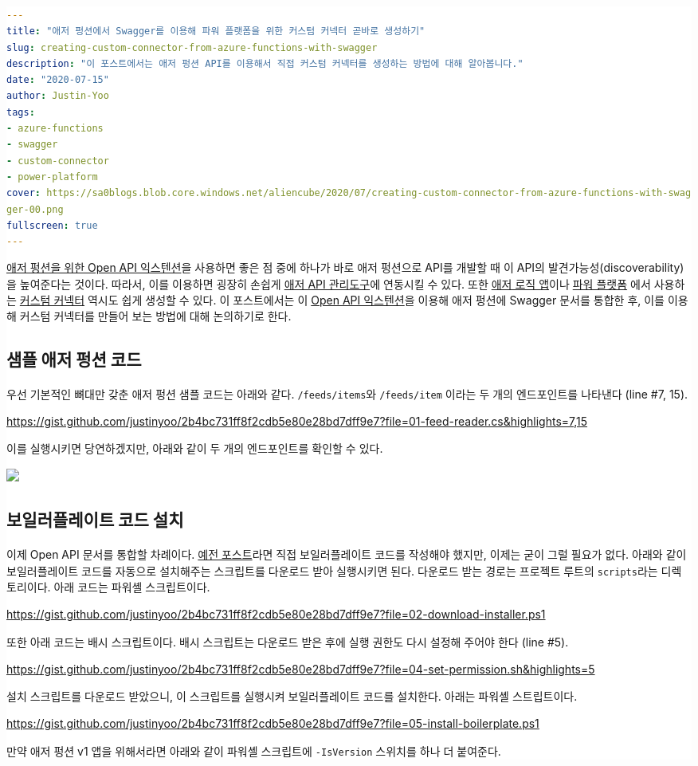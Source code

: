 ```yaml
---
title: "애저 펑션에서 Swagger를 이용해 파워 플랫폼을 위한 커스텀 커넥터 곧바로 생성하기"
slug: creating-custom-connector-from-azure-functions-with-swagger
description: "이 포스트에서는 애저 펑션 API를 이용해서 직접 커스텀 커넥터를 생성하는 방법에 대해 알아봅니다."
date: "2020-07-15"
author: Justin-Yoo
tags:
- azure-functions
- swagger
- custom-connector
- power-platform
cover: https://sa0blogs.blob.core.windows.net/aliencube/2020/07/creating-custom-connector-from-azure-functions-with-swagger-00.png
fullscreen: true
---
```


[애저 펑션을 위한 Open API 익스텐션][post prev]을 사용하면 좋은 점 중에 하나가 바로 애저 펑션으로 API를 개발할 때 이 API의 발견가능성(discoverability)을 높여준다는 것이다. 따라서, 이를 이용하면 굉장히 손쉽게 [애저 API 관리도구][az apim]에 연동시킬 수 있다. 또한 [애저 로직 앱][az logapp]이나 [파워 플랫폼][power platform] 에서 사용하는 [커스텀 커넥터][az cuscon] 역시도 쉽게 생성할 수 있다. 이 포스트에서는 이 [Open API 익스텐션][gh openapi]을 이용해 애저 펑션에 Swagger 문서를 통합한 후, 이를 이용해 커스텀 커넥터를 만들어 보는 방법에 대해 논의하기로 한다.


## 샘플 애저 펑션 코드 ##

우선 기본적인 뼈대만 갖춘 애저 펑션 샘플 코드는 아래와 같다. `/feeds/items`와 `/feeds/item` 이라는 두 개의 엔드포인트를 나타낸다 (line #7, 15).

https://gist.github.com/justinyoo/2b4bc731ff8f2cdb5e80e28bd7dff9e7?file=01-feed-reader.cs&highlights=7,15

이를 실행시키면 당연하겠지만, 아래와 같이 두 개의 엔드포인트를 확인할 수 있다.

![][image-01]


## 보일러플레이트 코드 설치 ##

이제 Open API 문서를 통합할 차례이다. [예전 포스트][post prev]라면 직접 보일러플레이트 코드를 작성해야 했지만, 이제는 굳이 그럴 필요가 없다. 아래와 같이 보일러플레이트 코드를 자동으로 설치해주는 스크립트를 다운로드 받아 실행시키면 된다. 다운로드 받는 경로는 프로젝트 루트의 `scripts`라는 디렉토리이다. 아래 코드는 파워셸 스크립트이다.

https://gist.github.com/justinyoo/2b4bc731ff8f2cdb5e80e28bd7dff9e7?file=02-download-installer.ps1

또한 아래 코드는 배시 스크립트이다. 배시 스크립트는 다운로드 받은 후에 실행 권한도 다시 설정해 주어야 한다 (line #5).

https://gist.github.com/justinyoo/2b4bc731ff8f2cdb5e80e28bd7dff9e7?file=04-set-permission.sh&highlights=5

설치 스크립트를 다운로드 받았으니, 이 스크립트를 실행시켜 보일러플레이트 코드를 설치한다. 아래는 파워셸 스트립트이다.

https://gist.github.com/justinyoo/2b4bc731ff8f2cdb5e80e28bd7dff9e7?file=05-install-boilerplate.ps1

만약 애저 펑션 v1 앱을 위해서라면 아래와 같이 파워셸 스크립트에 `-IsVersion` 스위치를 하나 더 붙여준다.


[image-01]: https://sa0blogs.blob.core.windows.net/aliencube/2020/07/creating-custom-connector-from-azure-functions-with-swagger-01.png
[image-02]: https://sa0blogs.blob.core.windows.net/aliencube/2020/07/creating-custom-connector-from-azure-functions-with-swagger-02.png
[image-03]: https://sa0blogs.blob.core.windows.net/aliencube/2020/07/creating-custom-connector-from-azure-functions-with-swagger-03.png
[image-04]: https://sa0blogs.blob.core.windows.net/aliencube/2020/07/creating-custom-connector-from-azure-functions-with-swagger-04.png
[image-05]: https://sa0blogs.blob.core.windows.net/aliencube/2020/07/creating-custom-connector-from-azure-functions-with-swagger-05.png
[image-06]: https://sa0blogs.blob.core.windows.net/aliencube/2020/07/creating-custom-connector-from-azure-functions-with-swagger-06.png
[image-07]: https://sa0blogs.blob.core.windows.net/aliencube/2020/07/creating-custom-connector-from-azure-functions-with-swagger-07.png
[image-08]: https://sa0blogs.blob.core.windows.net/aliencube/2020/07/creating-custom-connector-from-azure-functions-with-swagger-08.png
[image-09]: https://sa0blogs.blob.core.windows.net/aliencube/2020/07/creating-custom-connector-from-azure-functions-with-swagger-09.png
[image-10]: https://sa0blogs.blob.core.windows.net/aliencube/2020/07/creating-custom-connector-from-azure-functions-with-swagger-10.png
[image-11]: https://sa0blogs.blob.core.windows.net/aliencube/2020/07/creating-custom-connector-from-azure-functions-with-swagger-11.png
[image-12]: https://sa0blogs.blob.core.windows.net/aliencube/2020/07/creating-custom-connector-from-azure-functions-with-swagger-12.png
[image-13]: https://sa0blogs.blob.core.windows.net/aliencube/2020/07/creating-custom-connector-from-azure-functions-with-swagger-13.png
[image-14]: https://sa0blogs.blob.core.windows.net/aliencube/2020/07/creating-custom-connector-from-azure-functions-with-swagger-14.png
[image-15]: https://sa0blogs.blob.core.windows.net/aliencube/2020/07/creating-custom-connector-from-azure-functions-with-swagger-15.png
[image-16]: https://sa0blogs.blob.core.windows.net/aliencube/2020/07/creating-custom-connector-from-azure-functions-with-swagger-16.png
[image-17]: https://sa0blogs.blob.core.windows.net/aliencube/2020/07/creating-custom-connector-from-azure-functions-with-swagger-17.png
[image-18]: https://sa0blogs.blob.core.windows.net/aliencube/2020/07/creating-custom-connector-from-azure-functions-with-swagger-18.png
[image-19]: https://sa0blogs.blob.core.windows.net/aliencube/2020/07/creating-custom-connector-from-azure-functions-with-swagger-19.png
[image-20]: https://sa0blogs.blob.core.windows.net/aliencube/2020/07/creating-custom-connector-from-azure-functions-with-swagger-20.png
[image-21]: https://sa0blogs.blob.core.windows.net/aliencube/2020/07/creating-custom-connector-from-azure-functions-with-swagger-21.png
[image-22]: https://sa0blogs.blob.core.windows.net/aliencube/2020/07/creating-custom-connector-from-azure-functions-with-swagger-22.png
[image-23]: https://sa0blogs.blob.core.windows.net/aliencube/2020/07/creating-custom-connector-from-azure-functions-with-swagger-23.png
[image-24]: https://sa0blogs.blob.core.windows.net/aliencube/2020/07/creating-custom-connector-from-azure-functions-with-swagger-24.png
[image-25]: https://sa0blogs.blob.core.windows.net/aliencube/2020/07/creating-custom-connector-from-azure-functions-with-swagger-25.png
[image-26]: https://sa0blogs.blob.core.windows.net/aliencube/2020/07/creating-custom-connector-from-azure-functions-with-swagger-26.png
[image-27]: https://sa0blogs.blob.core.windows.net/aliencube/2020/07/creating-custom-connector-from-azure-functions-with-swagger-27.png
[image-28]: https://sa0blogs.blob.core.windows.net/aliencube/2020/07/creating-custom-connector-from-azure-functions-with-swagger-28.png
[image-29]: https://sa0blogs.blob.core.windows.net/aliencube/2020/07/creating-custom-connector-from-azure-functions-with-swagger-29.png
[image-30]: https://sa0blogs.blob.core.windows.net/aliencube/2020/07/creating-custom-connector-from-azure-functions-with-swagger-30.png
[image-31]: https://sa0blogs.blob.core.windows.net/aliencube/2020/07/creating-custom-connector-from-azure-functions-with-swagger-31.png
[image-32]: https://sa0blogs.blob.core.windows.net/aliencube/2020/07/creating-custom-connector-from-azure-functions-with-swagger-32.png
[image-33]: https://sa0blogs.blob.core.windows.net/aliencube/2020/07/creating-custom-connector-from-azure-functions-with-swagger-33.png
[image-34]: https://sa0blogs.blob.core.windows.net/aliencube/2020/07/creating-custom-connector-from-azure-functions-with-swagger-34.png
[image-35]: https://sa0blogs.blob.core.windows.net/aliencube/2020/07/creating-custom-connector-from-azure-functions-with-swagger-35.png
[image-36]: https://sa0blogs.blob.core.windows.net/aliencube/2020/07/creating-custom-connector-from-azure-functions-with-swagger-36.png
[post prev]: /ko/2019/02/02/introducing-swagger-ui-on-azure-functions/
[gh openapi]: https://github.com/aliencube/AzureFunctions.Extensions
[gh openapi docs openapi]: https://github.com/aliencube/AzureFunctions.Extensions/blob/dev/docs/openapi.md
[gh openapi release]: https://github.com/aliencube/AzureFunctions.Extensions/releases
[az func]: https://docs.microsoft.com/ko-kr/azure/azure-functions/functions-overview?WT.mc_id=aliencubeorg-blog-juyoo
[az logapp]: https://docs.microsoft.com/ko-kr/azure/logic-apps/logic-apps-overview?WT.mc_id=aliencubeorg-blog-juyoo
[az apim]: https://docs.microsoft.com/ko-kr/azure/api-management/api-management-key-concepts?WT.mc_id=aliencubeorg-blog-juyoo
[az cuscon]: https://docs.microsoft.com/ko-kr/connectors/custom-connectors/?WT.mc_id=aliencubeorg-blog-juyoo
[power platform]: https://powerplatform.microsoft.com/ko-kr/?WT.mc_id=aliencubeorg-blog-juyoo
[power automate]: https://flow.microsoft.com/ko-kr/?WT.mc_id=aliencubeorg-blog-juyoo
[power apps]: https://powerapps.microsoft.com/ko-kr/?WT.mc_id=aliencubeorg-blog-juyoo